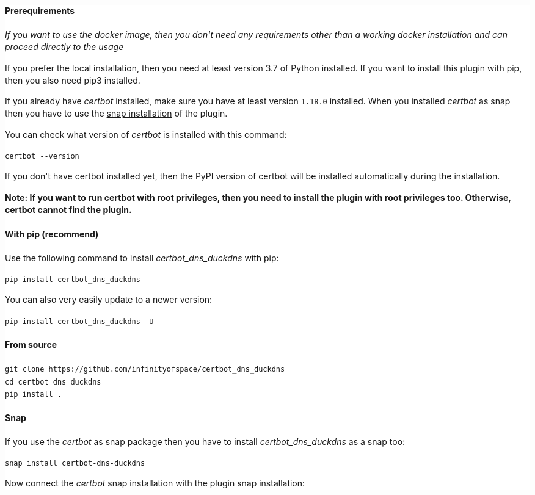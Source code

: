 #### Prerequirements

*If you want to use the docker image, then you don't need any requirements other than a working docker installation and
can proceed directly to the [usage](#docker-usage)*

If you prefer the local installation, then you need at least version 3.7 of Python installed. If you want to install
this plugin with pip, then you also need pip3 installed.

If you already have *certbot* installed, make sure you have at least version `1.18.0` installed. When you installed
*certbot* as snap then you have to use the [snap installation](#snap) of the plugin.

You can check what version of *certbot* is installed with this command:

```commandline
certbot --version
```

If you don't have certbot installed yet, then the PyPI version of certbot will be installed automatically during the
installation.

**Note: If you want to run certbot with root privileges, then you need to install the plugin with root privileges too.
Otherwise, certbot cannot find the plugin.**

#### With pip (recommend)

Use the following command to install *certbot_dns_duckdns* with pip:

```commandline
pip install certbot_dns_duckdns
```

You can also very easily update to a newer version:

```commandline
pip install certbot_dns_duckdns -U
```

#### From source

```commandline
git clone https://github.com/infinityofspace/certbot_dns_duckdns
cd certbot_dns_duckdns
pip install .
```

#### Snap

If you use the *certbot* as snap package then you have to install *certbot_dns_duckdns* as a snap too:

```commandline
snap install certbot-dns-duckdns
```

Now connect the *certbot* snap installation with the plugin snap installation:

